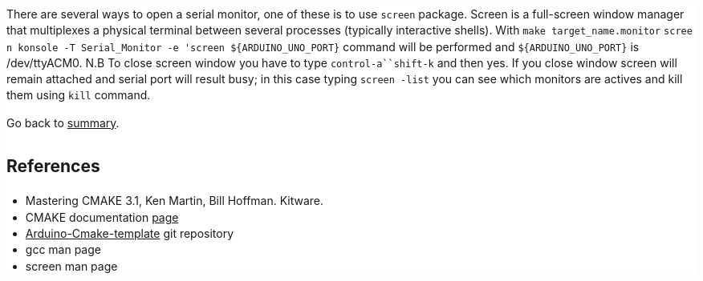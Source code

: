There are several ways to open a serial monitor, one of these is to use `screen` package. Screen is a full-screen window manager that multiplexes a physical terminal between several processes (typically interactive shells). With `make target_name.monitor` `screen konsole -T Serial_Monitor -e 'screen ${ARDUINO_UNO_PORT}` command will be performed and `${ARDUINO_UNO_PORT}` is /dev/ttyACM0.
N.B To close screen window you have to type `control-a``shift-k` and then yes. If you close window screen will remain attached and serial port will result busy; in this case typing `screen -list` you can see which monitors are actives and kill them using `kill` command.

Go back to [summary](../summary.md).

## References

- Mastering CMAKE 3.1, Ken Martin, Bill Hoffman. Kitware.
- CMAKE documentation [page](https://cmake.org/cmake/help/v3.7/)
- [Arduino-Cmake-template](https://github.com/maxbader/Arduino-CMake-Template) git repository
- gcc man page
- screen man page


